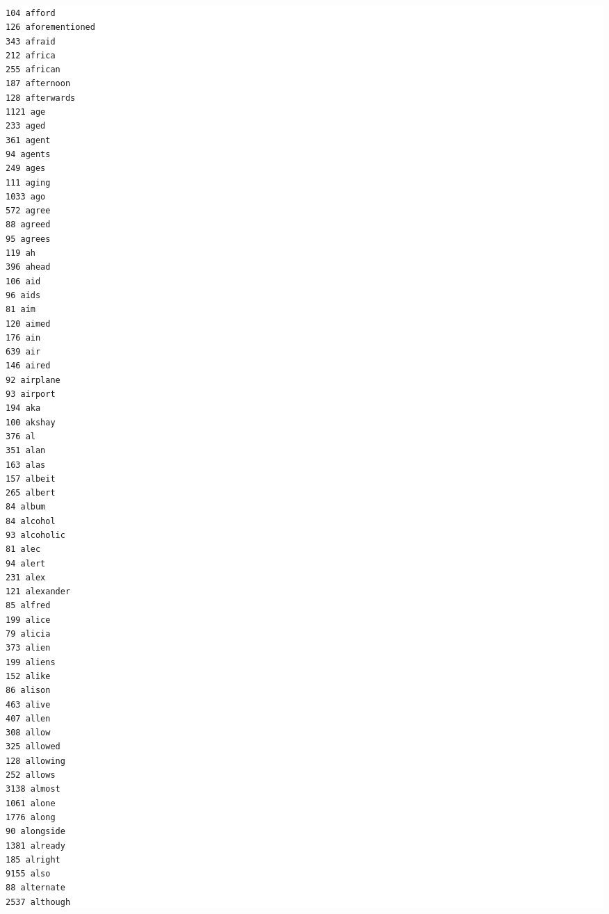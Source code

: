     104 afford
    126 aforementioned
    343 afraid
    212 africa
    255 african
    187 afternoon
    128 afterwards
    1121 age
    233 aged
    361 agent
    94 agents
    249 ages
    111 aging
    1033 ago
    572 agree
    88 agreed
    95 agrees
    119 ah
    396 ahead
    106 aid
    96 aids
    81 aim
    120 aimed
    176 ain
    639 air
    146 aired
    92 airplane
    93 airport
    194 aka
    100 akshay
    376 al
    351 alan
    163 alas
    157 albeit
    265 albert
    84 album
    84 alcohol
    93 alcoholic
    81 alec
    94 alert
    231 alex
    121 alexander
    85 alfred
    199 alice
    79 alicia
    373 alien
    199 aliens
    152 alike
    86 alison
    463 alive
    407 allen
    308 allow
    325 allowed
    128 allowing
    252 allows
    3138 almost
    1061 alone
    1776 along
    90 alongside
    1381 already
    185 alright
    9155 also
    88 alternate
    2537 although